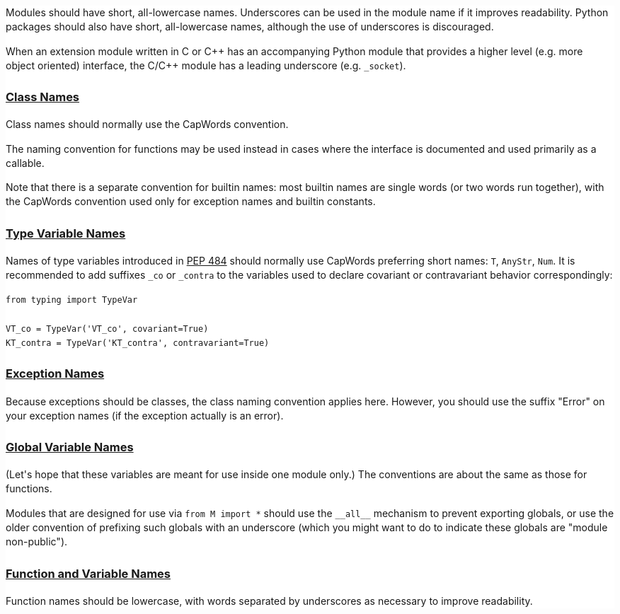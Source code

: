 Modules should have short, all-lowercase names. Underscores can be used in the module name if it improves readability. Python packages should also have short, all-lowercase names, although the use of underscores is discouraged.

When an extension module written in C or C++ has an accompanying Python module that provides a higher level (e.g. more object oriented) interface, the C/C++ module has a leading underscore (e.g. `_socket`).

### [Class Names](https://www.python.org/dev/peps/pep-0008/#id41)

Class names should normally use the CapWords convention.

The naming convention for functions may be used instead in cases where the interface is documented and used primarily as a callable.

Note that there is a separate convention for builtin names: most builtin names are single words (or two words run together), with the CapWords convention used only for exception names and builtin constants.

### [Type Variable Names](https://www.python.org/dev/peps/pep-0008/#id42)

Names of type variables introduced in [PEP 484](https://www.python.org/dev/peps/pep-0484) should normally use CapWords preferring short names: `T`, `AnyStr`, `Num`. It is recommended to add suffixes `_co` or `_contra` to the variables used to declare covariant or contravariant behavior correspondingly:

```
from typing import TypeVar

VT_co = TypeVar('VT_co', covariant=True)
KT_contra = TypeVar('KT_contra', contravariant=True)
```

### [Exception Names](https://www.python.org/dev/peps/pep-0008/#id43)

Because exceptions should be classes, the class naming convention applies here. However, you should use the suffix "Error" on your exception names (if the exception actually is an error).

### [Global Variable Names](https://www.python.org/dev/peps/pep-0008/#id44)

(Let's hope that these variables are meant for use inside one module only.) The conventions are about the same as those for functions.

Modules that are designed for use via `from M import *` should use the `__all__` mechanism to prevent exporting globals, or use the older convention of prefixing such globals with an underscore (which you might want to do to indicate these globals are "module non-public").

### [Function and Variable Names](https://www.python.org/dev/peps/pep-0008/#id45)

Function names should be lowercase, with words separated by underscores as necessary to improve readability.
